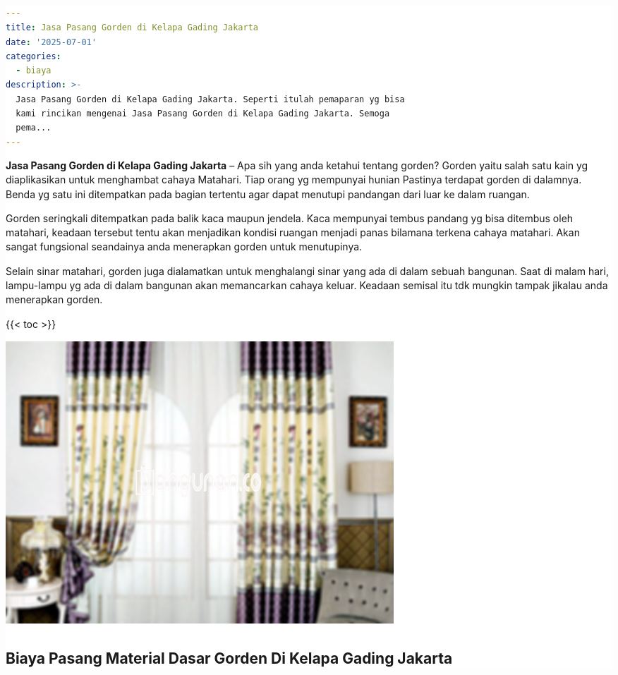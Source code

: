 ```yaml
---
title: Jasa Pasang Gorden di Kelapa Gading Jakarta
date: '2025-07-01'
categories:
  - biaya
description: >-
  Jasa Pasang Gorden di Kelapa Gading Jakarta. Seperti itulah pemaparan yg bisa
  kami rincikan mengenai Jasa Pasang Gorden di Kelapa Gading Jakarta. Semoga
  pema...
---
```


**Jasa Pasang Gorden di Kelapa Gading Jakarta** – Apa sih yang anda ketahui tentang gorden? Gorden yaitu salah satu kain yg diaplikasikan untuk menghambat cahaya Matahari. Tiap orang yg mempunyai hunian Pastinya terdapat gorden di dalamnya. Benda yg satu ini ditempatkan pada bagian tertentu agar dapat menutupi pandangan dari luar ke dalam ruangan.

Gorden seringkali ditempatkan pada balik kaca maupun jendela. Kaca mempunyai tembus pandang yg bisa ditembus oleh matahari, keadaan tersebut tentu akan menjadikan kondisi ruangan menjadi panas bilamana terkena cahaya matahari. Akan sangat fungsional seandainya anda menerapkan gorden untuk menutupinya.

Selain sinar matahari, gorden juga dialamatkan untuk menghalangi sinar yang ada di dalam sebuah bangunan. Saat di malam hari, lampu-lampu yg ada di dalam bangunan akan memancarkan cahaya keluar. Keadaan semisal itu tdk mungkin tampak jikalau anda menerapkan gorden.

{{< toc >}}

![Jasa Pasang Gorden di Kelapa Gading Jakarta](/images/pasang-gorden-murah03.png)

## Biaya Pasang Material Dasar Gorden Di Kelapa Gading Jakarta

